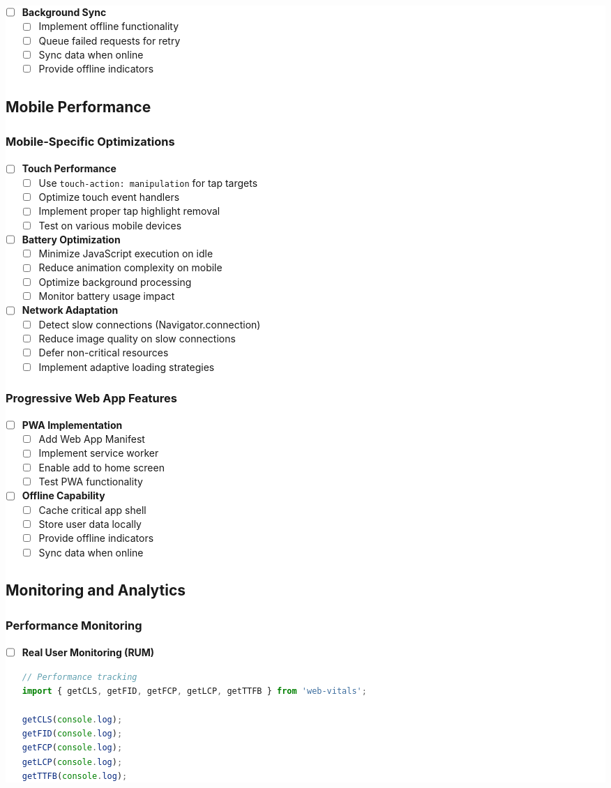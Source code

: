 - [ ] **Background Sync**
  - [ ] Implement offline functionality
  - [ ] Queue failed requests for retry
  - [ ] Sync data when online
  - [ ] Provide offline indicators

## Mobile Performance

### Mobile-Specific Optimizations
- [ ] **Touch Performance**
  - [ ] Use `touch-action: manipulation` for tap targets
  - [ ] Optimize touch event handlers
  - [ ] Implement proper tap highlight removal
  - [ ] Test on various mobile devices

- [ ] **Battery Optimization**
  - [ ] Minimize JavaScript execution on idle
  - [ ] Reduce animation complexity on mobile
  - [ ] Optimize background processing
  - [ ] Monitor battery usage impact

- [ ] **Network Adaptation**
  - [ ] Detect slow connections (Navigator.connection)
  - [ ] Reduce image quality on slow connections
  - [ ] Defer non-critical resources
  - [ ] Implement adaptive loading strategies

### Progressive Web App Features
- [ ] **PWA Implementation**
  - [ ] Add Web App Manifest
  - [ ] Implement service worker
  - [ ] Enable add to home screen
  - [ ] Test PWA functionality

- [ ] **Offline Capability**
  - [ ] Cache critical app shell
  - [ ] Store user data locally
  - [ ] Provide offline indicators
  - [ ] Sync data when online

## Monitoring and Analytics

### Performance Monitoring
- [ ] **Real User Monitoring (RUM)**
  ```typescript
  // Performance tracking
  import { getCLS, getFID, getFCP, getLCP, getTTFB } from 'web-vitals';
  
  getCLS(console.log);
  getFID(console.log);
  getFCP(console.log);
  getLCP(console.log);
  getTTFB(console.log);
  ```
